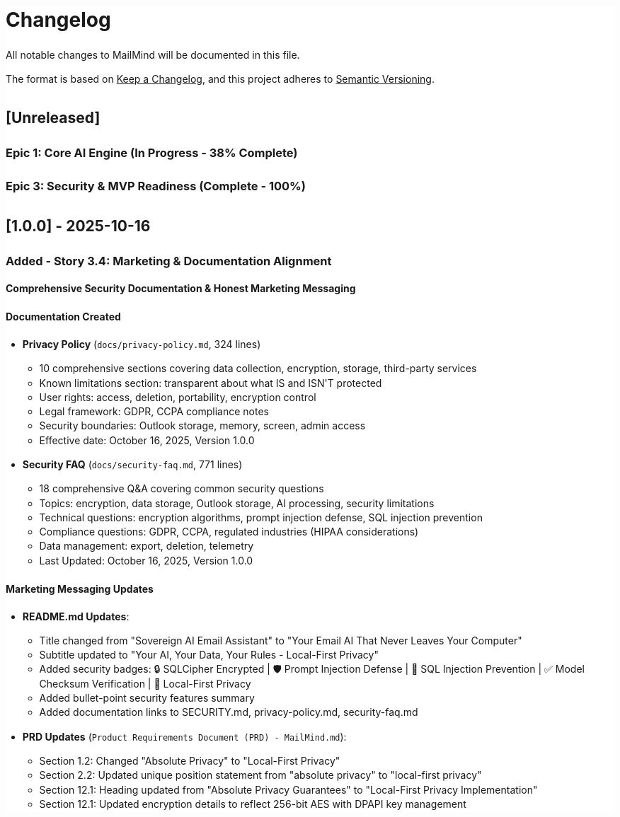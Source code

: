 # Changelog

All notable changes to MailMind will be documented in this file.

The format is based on [Keep a Changelog](https://keepachangelog.com/en/1.0.0/),
and this project adheres to [Semantic Versioning](https://semver.org/spec/v2.0.0.html).

## [Unreleased]

### Epic 1: Core AI Engine (In Progress - 38% Complete)

### Epic 3: Security & MVP Readiness (Complete - 100%)

## [1.0.0] - 2025-10-16

### Added - Story 3.4: Marketing & Documentation Alignment

**Comprehensive Security Documentation & Honest Marketing Messaging**

#### Documentation Created
- **Privacy Policy** (`docs/privacy-policy.md`, 324 lines)
  - 10 comprehensive sections covering data collection, encryption, storage, third-party services
  - Known limitations section: transparent about what IS and ISN'T protected
  - User rights: access, deletion, portability, encryption control
  - Legal framework: GDPR, CCPA compliance notes
  - Security boundaries: Outlook storage, memory, screen, admin access
  - Effective date: October 16, 2025, Version 1.0.0

- **Security FAQ** (`docs/security-faq.md`, 771 lines)
  - 18 comprehensive Q&A covering common security questions
  - Topics: encryption, data storage, Outlook storage, AI processing, security limitations
  - Technical questions: encryption algorithms, prompt injection defense, SQL injection prevention
  - Compliance questions: GDPR, CCPA, regulated industries (HIPAA considerations)
  - Data management: export, deletion, telemetry
  - Last Updated: October 16, 2025, Version 1.0.0

#### Marketing Messaging Updates
- **README.md Updates**:
  - Title changed from "Sovereign AI Email Assistant" to "Your Email AI That Never Leaves Your Computer"
  - Subtitle updated to "Your AI, Your Data, Your Rules - Local-First Privacy"
  - Added security badges: 🔒 SQLCipher Encrypted | 🛡️ Prompt Injection Defense | 🔐 SQL Injection Prevention | ✅ Model Checksum Verification | 📍 Local-First Privacy
  - Added bullet-point security features summary
  - Added documentation links to SECURITY.md, privacy-policy.md, security-faq.md

- **PRD Updates** (`Product Requirements Document (PRD) - MailMind.md`):
  - Section 1.2: Changed "Absolute Privacy" to "Local-First Privacy"
  - Section 2.2: Updated unique position statement from "absolute privacy" to "local-first privacy"
  - Section 12.1: Heading updated from "Absolute Privacy Guarantees" to "Local-First Privacy Implementation"
  - Section 12.1: Updated encryption details to reflect 256-bit AES with DPAPI key management
